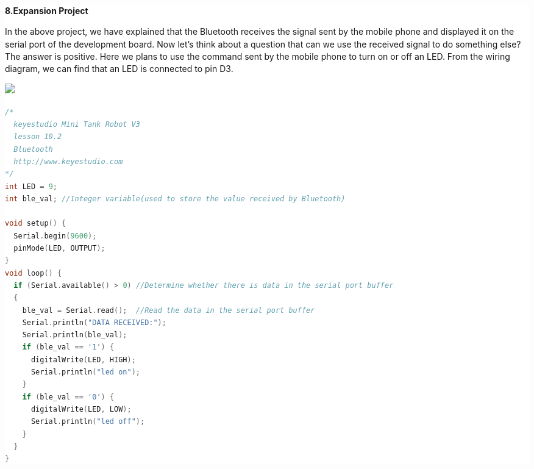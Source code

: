 

**8.Expansion Project**

In the above project, we have explained that the Bluetooth receives the signal sent by the mobile phone and displayed it on the serial port of the development board. Now let’s think about a question that can we use the received signal to do something else? The answer is positive. Here we plans to use the command sent by the mobile phone to turn on or off an LED. From the wiring diagram, we can find that an LED is connected to pin D3.

![](/media/46adc3fdd061772e09a977db42b7e5d8.png)

```c++
/*
  keyestudio Mini Tank Robot V3
  lesson 10.2
  Bluetooth
  http://www.keyestudio.com
*/
int LED = 9;
int ble_val; //Integer variable(used to store the value received by Bluetooth)

void setup() {
  Serial.begin(9600);
  pinMode(LED, OUTPUT);
}
void loop() {
  if (Serial.available() > 0) //Determine whether there is data in the serial port buffer
  {
    ble_val = Serial.read();  //Read the data in the serial port buffer
    Serial.println("DATA RECEIVED:");
    Serial.println(ble_val);
    if (ble_val == '1') {
      digitalWrite(LED, HIGH);
      Serial.println("led on");
    }
    if (ble_val == '0') {
      digitalWrite(LED, LOW);
      Serial.println("led off");
    }
  }
}
```
